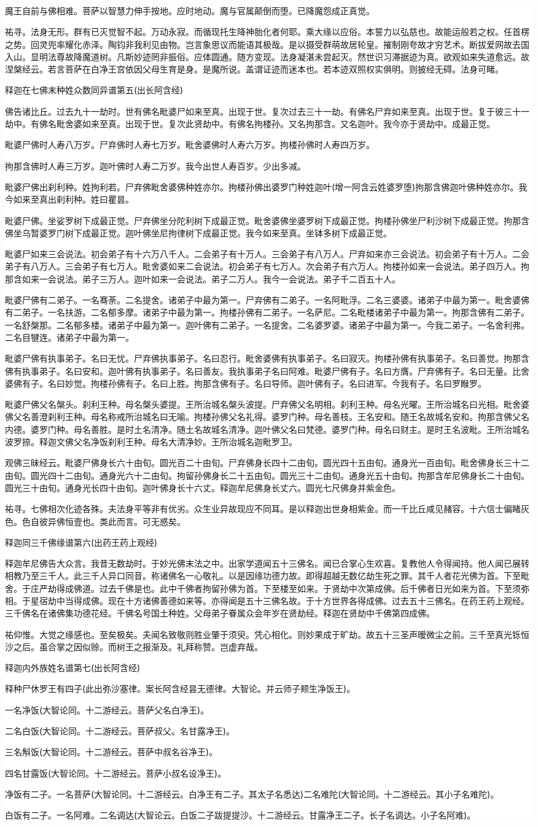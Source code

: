 魔王自前与佛相难。菩萨以智慧力伸手按地。应时地动。魔与官属颠倒而堕。已降魔怨成正真觉。  

祐寻。法身无形。群有已灭觉智不起。万动永寂。而循现托生降神胎化者何耶。乘大缘以应俗。本誓力以弘慈也。故能运般若之权。任首楞之势。回灵兜率耀化赤泽。陶钧非我利见由物。岂言象思议而能语其极哉。是以摄受群萌故居轮皇。摧制刚夸故才穷艺术。断拔爱网故去国入山。显明法尊故降魔道树。凡斯妙迹罔非振俗。应体圆通。随方变现。法身凝湛未尝起灭。然世识习滞据迹为真。欲观如来失道愈远。故涅槃经云。若言菩萨在白净王宫依因父母生育是身。是魔所说。盖谓证迹而迷本也。若本迹双照权实俱明。则披经无碍。法身可睹。  

释迦在七佛末种姓众数同异谱第五(出长阿含经)  

佛告诸比丘。过去九十一劫时。世有佛名毗婆尸如来至真。出现于世。复次过去三十一劫。有佛名尸弃如来至真。出现于世。复于彼三十一劫中。有佛名毗舍婆如来至真。出现于世。复次此贤劫中。有佛名拘楼孙。又名拘那含。又名迦叶。我今亦于贤劫中。成最正觉。  

毗婆尸佛时人寿八万岁。尸弃佛时人寿七万岁。毗舍婆佛时人寿六万岁。拘楼孙佛时人寿四万岁。  

拘那含佛时人寿三万岁。迦叶佛时人寿二万岁。我今出世人寿百岁。少出多减。  

毗婆尸佛出刹利种。姓拘利若。尸弃佛毗舍婆佛种姓亦尔。拘楼孙佛出婆罗门种姓迦叶(增一阿含云姓婆罗堕)拘那含佛迦叶佛种姓亦尔。我今如来至真出刹利种。姓曰瞿昙。  

毗婆尸佛。坐娑罗树下成最正觉。尸弃佛坐分陀利树下成最正觉。毗舍婆佛坐婆罗树下成最正觉。拘楼孙佛坐尸利沙树下成最正觉。拘那含佛坐乌暂婆罗门树下成最正觉。迦叶佛坐尼拘律树下成最正觉。我今如来至真。坐钵多树下成最正觉。  

毗婆尸如来三会说法。初会弟子有十六万八千人。二会弟子有十万人。三会弟子有八万人。尸弃如来亦三会说法。初会弟子有十万人。二会弟子有八万人。三会弟子有七万人。毗舍婆如来二会说法。初会弟子有七万人。次会弟子有六万人。拘楼孙如来一会说法。弟子四万人。拘那含如来一会说法。弟子三万人。迦叶如来一会说法。弟子二万人。我今一会说法。弟子千二百五十人。  

毗婆尸佛有二弟子。一名骞荼。二名提舍。诸弟子中最为第一。尸弃佛有二弟子。一名阿毗浮。二名三婆婆。诸弟子中最为第一。毗舍婆佛有二弟子。一名扶游。二名郁多摩。诸弟子中最为第一。拘楼孙佛有二弟子。一名萨尼。二名毗楼诸弟子中最为第一。拘那含佛有二弟子。一名舒槃那。二名郁多楼。诸弟子中最为第一。迦叶佛有二弟子。一名提舍。二名婆罗婆。诸弟子中最为第一。今我二弟子。一名舍利弗。二名目犍连。诸弟子中最为第一。  

毗婆尸佛有执事弟子。名曰无忧。尸弃佛执事弟子。名曰忍行。毗舍婆佛有执事弟子。名曰寂灭。拘楼孙佛有执事弟子。名曰善觉。拘那含佛有执事弟子。名曰安和。迦叶佛有执事弟子。名曰善友。我执事弟子名曰阿难。毗婆尸佛有子。名曰方膺。尸弃佛有子。名曰无量。比舍婆佛有子。名曰妙觉。拘楼孙佛有子。名曰上胜。拘那含佛有子。名曰导师。迦叶佛有子。名曰进军。今我有子。名曰罗睺罗。  

毗婆尸佛父名槃头。刹利王种。母名槃头婆提。王所治城名槃头波提。尸弃佛父名明相。刹利王种。母名光曜。王所治城名曰光相。毗舍婆佛父名善澄刹利王种。母名称戒所治城名曰无喻。拘楼孙佛父名礼得。婆罗门种。母名善枝。王名安和。随王名故城名安和。拘那含佛父名内德。婆罗门种。母名善胜。是时土名清净。随土名故城名清净。迦叶佛父名曰梵德。婆罗门种。母名曰财主。是时王名波毗。王所治城名波罗捺。释迦文佛父名净饭刹利王种。母名大清净妙。王所治城名迦毗罗卫。  

观佛三昧经云。毗婆尸佛身长六十由旬。圆光百二十由旬。尸弃佛身长四十二由旬。圆光四十五由旬。通身光一百由旬。毗舍佛身长三十二由旬。圆光四十二由旬。通身光六十二由旬。拘留孙佛身长二十五由旬。圆光三十二由旬。通身光五十由旬。拘那含牟尼佛身长二十由旬。圆光三十由旬。通身光长四十由旬。迦叶佛身长十六丈。释迦牟尼佛身长丈六。圆光七尺佛身并紫金色。  

祐寻。七佛相次化迹各殊。夫法身平等非有优劣。众生业异故现应不同耳。是以释迦出世身相紫金。而一千比丘咸见赭容。十六信士偏睹灰色。色自彼异佛恒壹也。类此而言。可无惑矣。  

释迦同三千佛缘谱第六(出药王药上观经)  

释迦牟尼佛告大众言。我昔无数劫时。于妙光佛末法之中。出家学道闻五十三佛名。闻已合掌心生欢喜。复教他人令得闻持。他人闻已展转相教乃至三千人。此三千人异口同音。称诸佛名一心敬礼。以是因缘功德力故。即得超越无数亿劫生死之罪。其千人者花光佛为首。下至毗舍。于庄严劫得成佛道。过去千佛是也。此中千佛者拘留孙佛为首。下至楼至如来。于贤劫中次第成佛。后千佛者日光如来为首。下至须弥相。于星宿劫中当得成佛。现在十方诸佛善德如来等。亦得闻是五十三佛名故。于十方世界各得成佛。过去五十三佛名。在药王药上观经。三千佛名在诸佛集功德花经。千佛名号国土种姓。父母弟子眷属众会年岁在贤劫经。释迦在贤劫中千佛第四成佛。  

祐仰惟。大觉之缘感也。至矣极矣。夫闻名致敬则胜业肇于须臾。凭心相化。则妙果成于旷劫。故五十三圣声暧微尘之前。三千至真光铄恒沙之后。虽合掌之因似赊。而树王之报渐及。礼拜称赞。岂虚弃哉。  

释迦内外族姓名谱第七(出长阿含经)  

释种尸休罗王有四子(此出弥沙塞律。案长阿含经昙无德律。大智论。并云师子颊生净饭王)。  

一名净饭(大智论同。十二游经云。菩萨父名白净王)。  

二名白饭(大智论同。十二游经云。菩萨叔父。名甘露净王)。  

三名斛饭(大智论同。十二游经云。菩萨中叔名谷净王)。  

四名甘露饭(大智论同。十二游经云。菩萨小叔名设净王)。  

净饭有二子。一名菩萨(大智论同。十二游经云。白净王有二子。其太子名悉达)二名难陀(大智论同。十二游经云。其小子名难陀)。  

白饭有二子。一名阿难。二名调达(大智论云。白饭二子跋提提沙。十二游经云。甘露净王二子。长子名调达。小子名阿难)。  
